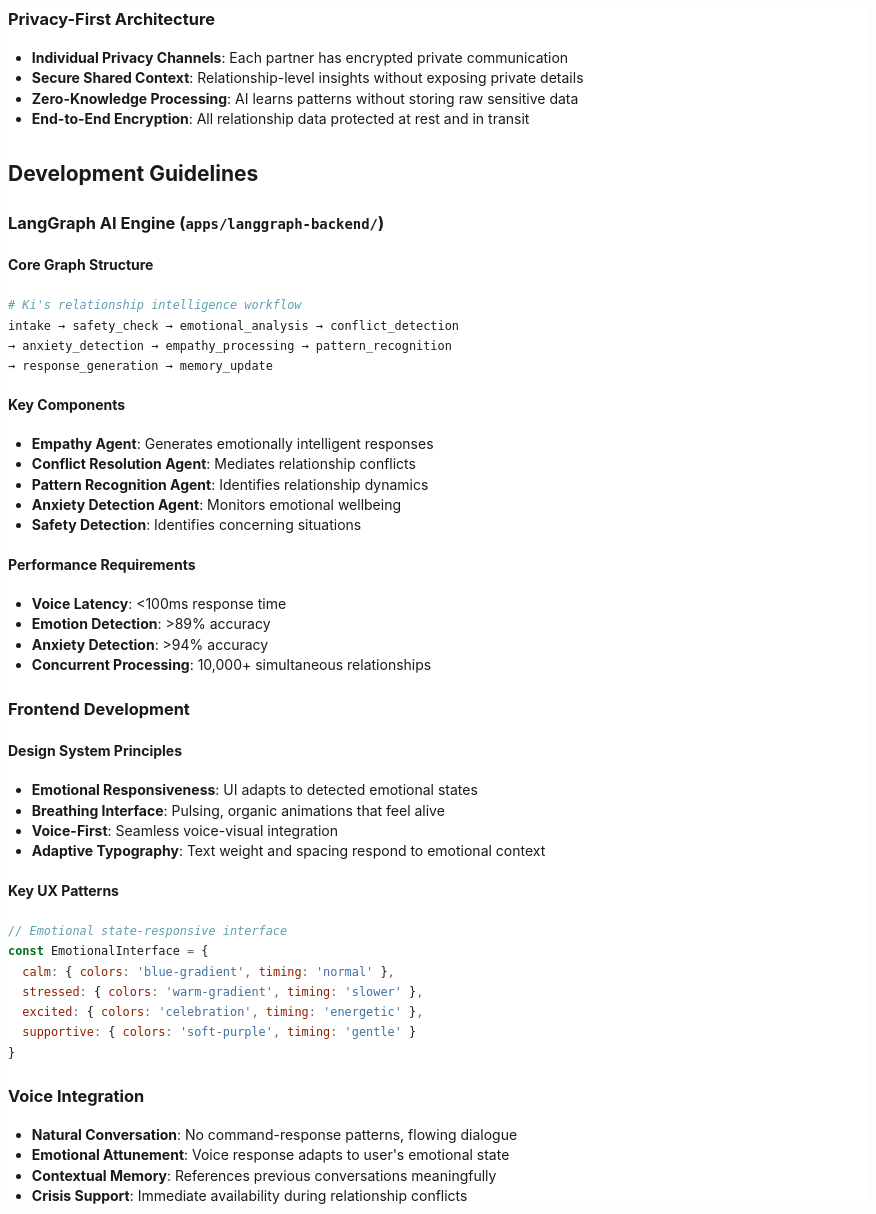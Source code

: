 ### Privacy-First Architecture
- **Individual Privacy Channels**: Each partner has encrypted private communication
- **Secure Shared Context**: Relationship-level insights without exposing private details
- **Zero-Knowledge Processing**: AI learns patterns without storing raw sensitive data
- **End-to-End Encryption**: All relationship data protected at rest and in transit

## Development Guidelines

### LangGraph AI Engine (`apps/langgraph-backend/`)

#### Core Graph Structure
```python
# Ki's relationship intelligence workflow
intake → safety_check → emotional_analysis → conflict_detection 
→ anxiety_detection → empathy_processing → pattern_recognition 
→ response_generation → memory_update
```

#### Key Components
- **Empathy Agent**: Generates emotionally intelligent responses
- **Conflict Resolution Agent**: Mediates relationship conflicts
- **Pattern Recognition Agent**: Identifies relationship dynamics
- **Anxiety Detection Agent**: Monitors emotional wellbeing
- **Safety Detection**: Identifies concerning situations

#### Performance Requirements
- **Voice Latency**: <100ms response time
- **Emotion Detection**: >89% accuracy
- **Anxiety Detection**: >94% accuracy
- **Concurrent Processing**: 10,000+ simultaneous relationships

### Frontend Development

#### Design System Principles
- **Emotional Responsiveness**: UI adapts to detected emotional states
- **Breathing Interface**: Pulsing, organic animations that feel alive
- **Voice-First**: Seamless voice-visual integration
- **Adaptive Typography**: Text weight and spacing respond to emotional context

#### Key UX Patterns
```javascript
// Emotional state-responsive interface
const EmotionalInterface = {
  calm: { colors: 'blue-gradient', timing: 'normal' },
  stressed: { colors: 'warm-gradient', timing: 'slower' },
  excited: { colors: 'celebration', timing: 'energetic' },
  supportive: { colors: 'soft-purple', timing: 'gentle' }
}
```

### Voice Integration
- **Natural Conversation**: No command-response patterns, flowing dialogue
- **Emotional Attunement**: Voice response adapts to user's emotional state
- **Contextual Memory**: References previous conversations meaningfully
- **Crisis Support**: Immediate availability during relationship conflicts
